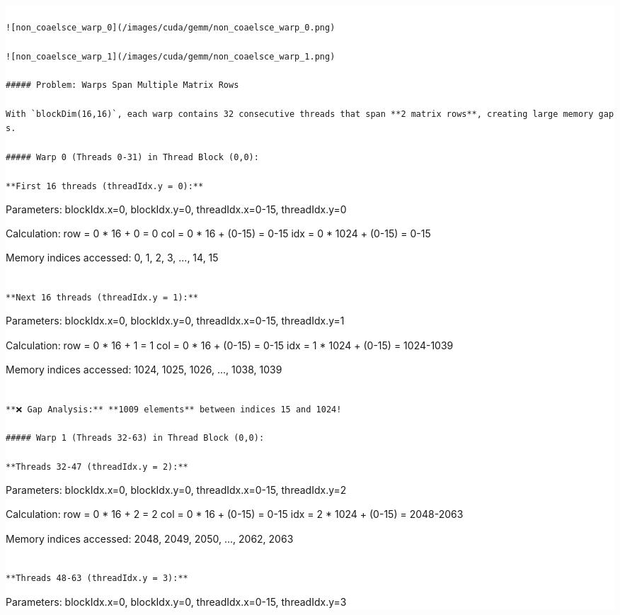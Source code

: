 ```

![non_coaelsce_warp_0](/images/cuda/gemm/non_coaelsce_warp_0.png)

![non_coaelsce_warp_1](/images/cuda/gemm/non_coaelsce_warp_1.png)

##### Problem: Warps Span Multiple Matrix Rows

With `blockDim(16,16)`, each warp contains 32 consecutive threads that span **2 matrix rows**, creating large memory gaps.

##### Warp 0 (Threads 0-31) in Thread Block (0,0):

**First 16 threads (threadIdx.y = 0):**

```
Parameters: blockIdx.x=0, blockIdx.y=0, threadIdx.x=0-15, threadIdx.y=0

Calculation:
row = 0 * 16 + 0 = 0
col = 0 * 16 + (0-15) = 0-15
idx = 0 * 1024 + (0-15) = 0-15

Memory indices accessed: 0, 1, 2, 3, ..., 14, 15
```

**Next 16 threads (threadIdx.y = 1):**

```
Parameters: blockIdx.x=0, blockIdx.y=0, threadIdx.x=0-15, threadIdx.y=1

Calculation:
row = 0 * 16 + 1 = 1
col = 0 * 16 + (0-15) = 0-15
idx = 1 * 1024 + (0-15) = 1024-1039

Memory indices accessed: 1024, 1025, 1026, ..., 1038, 1039
```

**❌ Gap Analysis:** **1009 elements** between indices 15 and 1024!

##### Warp 1 (Threads 32-63) in Thread Block (0,0):

**Threads 32-47 (threadIdx.y = 2):**

```
Parameters: blockIdx.x=0, blockIdx.y=0, threadIdx.x=0-15, threadIdx.y=2

Calculation:
row = 0 * 16 + 2 = 2
col = 0 * 16 + (0-15) = 0-15
idx = 2 * 1024 + (0-15) = 2048-2063

Memory indices accessed: 2048, 2049, 2050, ..., 2062, 2063
```

**Threads 48-63 (threadIdx.y = 3):**

```
Parameters: blockIdx.x=0, blockIdx.y=0, threadIdx.x=0-15, threadIdx.y=3
